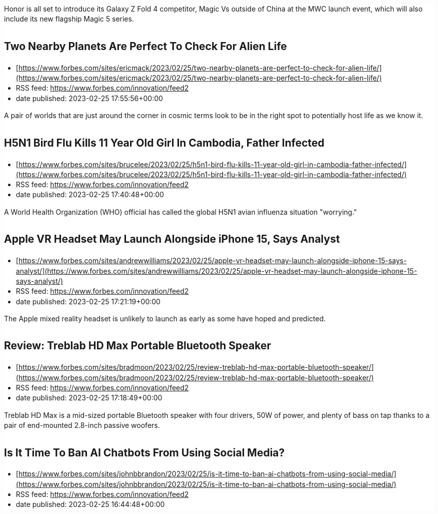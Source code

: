 Honor is all set to introduce its Galaxy Z Fold 4 competitor, Magic Vs outside of China at the MWC launch event, which will also include its new flagship Magic 5 series.

## Two Nearby Planets Are Perfect To Check For Alien Life
 - [https://www.forbes.com/sites/ericmack/2023/02/25/two-nearby-planets-are-perfect-to-check-for-alien-life/](https://www.forbes.com/sites/ericmack/2023/02/25/two-nearby-planets-are-perfect-to-check-for-alien-life/)
 - RSS feed: https://www.forbes.com/innovation/feed2
 - date published: 2023-02-25 17:55:56+00:00

A pair of worlds that are just around the corner in cosmic terms look to be in the right spot to potentially host life as we know it.

## H5N1 Bird Flu Kills 11 Year Old Girl In Cambodia, Father Infected
 - [https://www.forbes.com/sites/brucelee/2023/02/25/h5n1-bird-flu-kills-11-year-old-girl-in-cambodia-father-infected/](https://www.forbes.com/sites/brucelee/2023/02/25/h5n1-bird-flu-kills-11-year-old-girl-in-cambodia-father-infected/)
 - RSS feed: https://www.forbes.com/innovation/feed2
 - date published: 2023-02-25 17:40:48+00:00

A World Health Organization (WHO) official has called the global H5N1 avian influenza situation "worrying."

## Apple VR Headset May Launch Alongside iPhone 15, Says Analyst
 - [https://www.forbes.com/sites/andrewwilliams/2023/02/25/apple-vr-headset-may-launch-alongside-iphone-15-says-analyst/](https://www.forbes.com/sites/andrewwilliams/2023/02/25/apple-vr-headset-may-launch-alongside-iphone-15-says-analyst/)
 - RSS feed: https://www.forbes.com/innovation/feed2
 - date published: 2023-02-25 17:21:19+00:00

The Apple mixed reality headset is unlikely to launch as early as some have hoped and predicted.

## Review: Treblab HD Max Portable Bluetooth Speaker
 - [https://www.forbes.com/sites/bradmoon/2023/02/25/review-treblab-hd-max-portable-bluetooth-speaker/](https://www.forbes.com/sites/bradmoon/2023/02/25/review-treblab-hd-max-portable-bluetooth-speaker/)
 - RSS feed: https://www.forbes.com/innovation/feed2
 - date published: 2023-02-25 17:18:49+00:00

Treblab HD Max is a mid-sized portable Bluetooth speaker with four drivers, 50W of power, and plenty of bass on tap thanks to a pair of end-mounted 2.8-inch passive woofers.

## Is It Time To Ban AI Chatbots From Using Social Media?
 - [https://www.forbes.com/sites/johnbbrandon/2023/02/25/is-it-time-to-ban-ai-chatbots-from-using-social-media/](https://www.forbes.com/sites/johnbbrandon/2023/02/25/is-it-time-to-ban-ai-chatbots-from-using-social-media/)
 - RSS feed: https://www.forbes.com/innovation/feed2
 - date published: 2023-02-25 16:44:48+00:00
